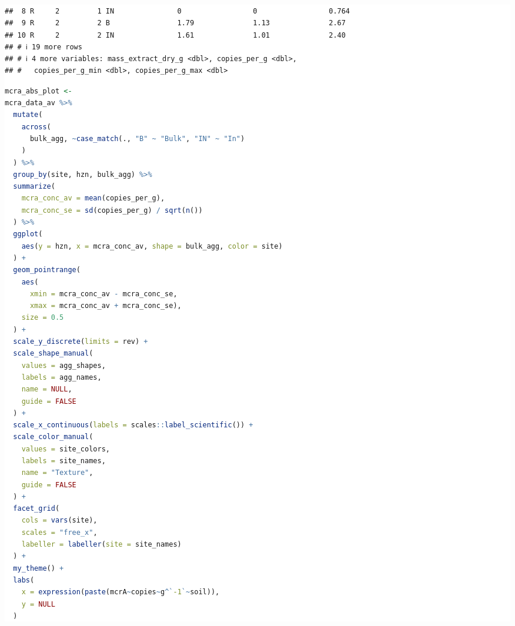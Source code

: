     ##  8 R     2         1 IN               0                 0                 0.764
    ##  9 R     2         2 B                1.79              1.13              2.67 
    ## 10 R     2         2 IN               1.61              1.01              2.40 
    ## # ℹ 19 more rows
    ## # ℹ 4 more variables: mass_extract_dry_g <dbl>, copies_per_g <dbl>,
    ## #   copies_per_g_min <dbl>, copies_per_g_max <dbl>

``` r
mcra_abs_plot <- 
mcra_data_av %>% 
  mutate(
    across(
      bulk_agg, ~case_match(., "B" ~ "Bulk", "IN" ~ "In")
    )
  ) %>% 
  group_by(site, hzn, bulk_agg) %>% 
  summarize(
    mcra_conc_av = mean(copies_per_g),
    mcra_conc_se = sd(copies_per_g) / sqrt(n())
  ) %>% 
  ggplot(
    aes(y = hzn, x = mcra_conc_av, shape = bulk_agg, color = site)
  ) +
  geom_pointrange(
    aes(
      xmin = mcra_conc_av - mcra_conc_se, 
      xmax = mcra_conc_av + mcra_conc_se),
    size = 0.5
  ) +
  scale_y_discrete(limits = rev) + 
  scale_shape_manual(
    values = agg_shapes,
    labels = agg_names,
    name = NULL,
    guide = FALSE
  ) +
  scale_x_continuous(labels = scales::label_scientific()) +
  scale_color_manual(
    values = site_colors,
    labels = site_names,
    name = "Texture",
    guide = FALSE
  ) +
  facet_grid(
    cols = vars(site), 
    scales = "free_x", 
    labeller = labeller(site = site_names)
  ) +
  my_theme() + 
  labs(
    x = expression(paste(mcrA~copies~g^`-1`~soil)),
    y = NULL
  )
```